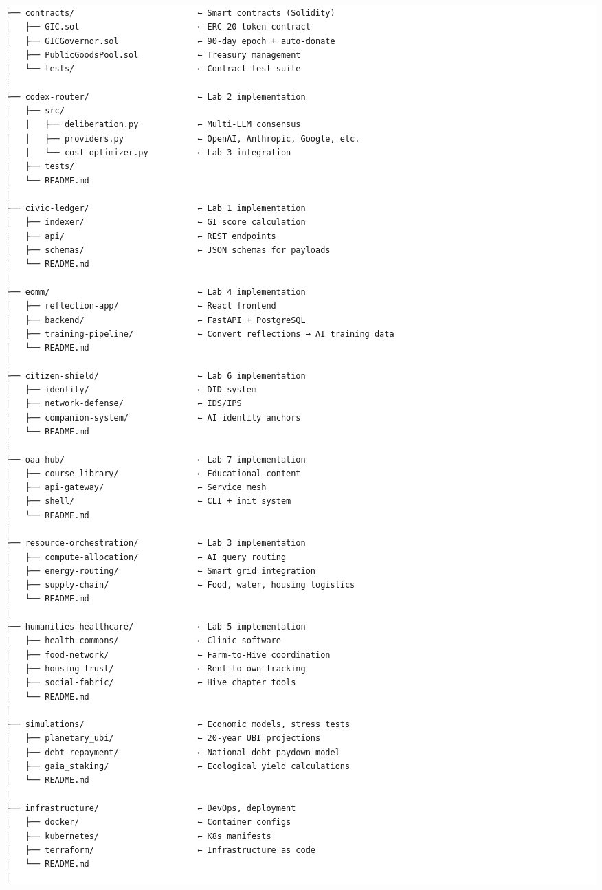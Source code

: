 ```
├── contracts/                         ← Smart contracts (Solidity)
│   ├── GIC.sol                        ← ERC-20 token contract
│   ├── GICGovernor.sol                ← 90-day epoch + auto-donate
│   ├── PublicGoodsPool.sol            ← Treasury management
│   └── tests/                         ← Contract test suite
│
├── codex-router/                      ← Lab 2 implementation
│   ├── src/
│   │   ├── deliberation.py            ← Multi-LLM consensus
│   │   ├── providers.py               ← OpenAI, Anthropic, Google, etc.
│   │   └── cost_optimizer.py          ← Lab 3 integration
│   ├── tests/
│   └── README.md
│
├── civic-ledger/                      ← Lab 1 implementation
│   ├── indexer/                       ← GI score calculation
│   ├── api/                           ← REST endpoints
│   ├── schemas/                       ← JSON schemas for payloads
│   └── README.md
│
├── eomm/                              ← Lab 4 implementation
│   ├── reflection-app/                ← React frontend
│   ├── backend/                       ← FastAPI + PostgreSQL
│   ├── training-pipeline/             ← Convert reflections → AI training data
│   └── README.md
│
├── citizen-shield/                    ← Lab 6 implementation
│   ├── identity/                      ← DID system
│   ├── network-defense/               ← IDS/IPS
│   ├── companion-system/              ← AI identity anchors
│   └── README.md
│
├── oaa-hub/                           ← Lab 7 implementation
│   ├── course-library/                ← Educational content
│   ├── api-gateway/                   ← Service mesh
│   ├── shell/                         ← CLI + init system
│   └── README.md
│
├── resource-orchestration/            ← Lab 3 implementation
│   ├── compute-allocation/            ← AI query routing
│   ├── energy-routing/                ← Smart grid integration
│   ├── supply-chain/                  ← Food, water, housing logistics
│   └── README.md
│
├── humanities-healthcare/             ← Lab 5 implementation
│   ├── health-commons/                ← Clinic software
│   ├── food-network/                  ← Farm-to-Hive coordination
│   ├── housing-trust/                 ← Rent-to-own tracking
│   ├── social-fabric/                 ← Hive chapter tools
│   └── README.md
│
├── simulations/                       ← Economic models, stress tests
│   ├── planetary_ubi/                 ← 20-year UBI projections
│   ├── debt_repayment/                ← National debt paydown model
│   ├── gaia_staking/                  ← Ecological yield calculations
│   └── README.md
│
├── infrastructure/                    ← DevOps, deployment
│   ├── docker/                        ← Container configs
│   ├── kubernetes/                    ← K8s manifests
│   ├── terraform/                     ← Infrastructure as code
│   └── README.md
│
```